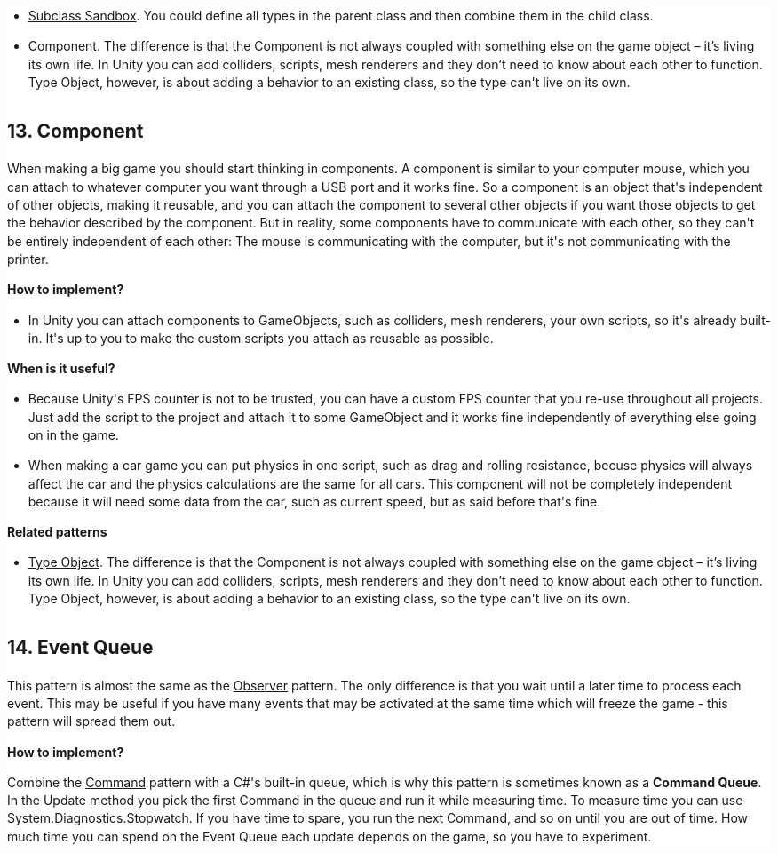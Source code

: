 * [Subclass Sandbox](#11-subclass-sandbox). You could define all types in the parent class and then combine them in the child class. 
 
* [Component](#13-component). The difference is that the Component is not always coupled with something else on the game object – it’s living its own life. In Unity you can add colliders, scripts, mesh renderers and they don’t need to know about each other to function. Type Object, however, is about adding a behavior to an existing class, so the type can't live on its own. 



## 13. Component

When making a big game you should start thinking in components. A component is similar to your computer mouse, which you can attach to whatever computer you want through a USB port and it works fine. So a component is an object that's independent of other objects, making it reusable, and you can attach the component to several other objects if you want those objects to get the behavior described by the component. But in reality, some components have to communicate with each other, so they can't be entirely independent of each other: The mouse is communicating with the computer, but it's not communicating with the printer.   

**How to implement?**

* In Unity you can attach components to GameObjects, such as colliders, mesh renderers, your own scripts, so it's already built-in. It's up to you to make the custom scripts you attach as reusable as possible.

**When is it useful?**

* Because Unity's FPS counter is not to be trusted, you can have a custom FPS counter that you re-use throughout all projects. Just add the script to the project and attach it to some GameObject and it works fine independently of everything else going on in the game.

* When making a car game you can put physics in one script, such as drag and rolling resistance, becuse physics will always affect the car and the physics calculations are the same for all cars. This component will not be completely independent because it will need some data from the car, such as current speed, but as said before that's fine. 

**Related patterns**  

* [Type Object](#12-type-object). The difference is that the Component is not always coupled with something else on the game object – it’s living its own life. In Unity you can add colliders, scripts, mesh renderers and they don’t need to know about each other to function. Type Object, however, is about adding a behavior to an existing class, so the type can't live on its own.



## 14. Event Queue

This pattern is almost the same as the [Observer](#3-observer) pattern. The only difference is that you wait until a later time to process each event. This may be useful if you have many events that may be activated at the same time which will freeze the game - this pattern will spread them out. 

**How to implement?**

Combine the [Command](#1-command) pattern with a C#'s built-in queue, which is why this pattern is sometimes known as a **Command Queue**. In the Update method you pick the first Command in the queue and run it while measuring time. To measure time you can use System.Diagnostics.Stopwatch. If you have time to spare, you run the next Command, and so on until you are out of time. How much time you can spend on the Event Queue each update depends on the game, so you have to experiment.
